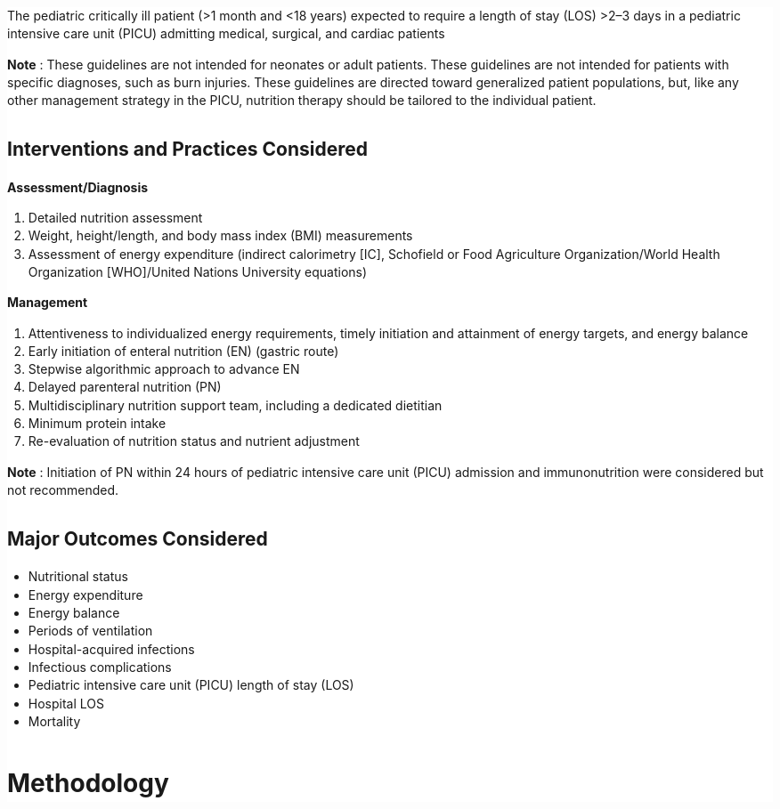 

The pediatric critically ill patient (>1 month and <18 years) expected to require a length of stay (LOS) >2–3 days in a pediatric intensive care unit (PICU) admitting medical, surgical, and cardiac patients 

**Note** : These guidelines are not intended for neonates or adult patients. These guidelines are not intended for patients with specific diagnoses, such as burn injuries. These guidelines are directed toward generalized patient populations, but, like any other management strategy in the PICU, nutrition therapy should be tailored to the individual patient.

## Interventions and Practices Considered



 **Assessment/Diagnosis**

  1. Detailed nutrition assessment 
  2. Weight, height/length, and body mass index (BMI) measurements 
  3. Assessment of energy expenditure (indirect calorimetry [IC], Schofield or Food Agriculture Organization/World Health Organization [WHO]/United Nations University equations) 



**Management**

  1. Attentiveness to individualized energy requirements, timely initiation and attainment of energy targets, and energy balance 
  2. Early initiation of enteral nutrition (EN) (gastric route) 
  3. Stepwise algorithmic approach to advance EN 
  4. Delayed parenteral nutrition (PN) 
  5. Multidisciplinary nutrition support team, including a dedicated dietitian 
  6. Minimum protein intake 
  7. Re-evaluation of nutrition status and nutrient adjustment 



**Note** : Initiation of PN within 24 hours of pediatric intensive care unit (PICU) admission and immunonutrition were considered but not recommended. 

## Major Outcomes Considered



  * Nutritional status
  * Energy expenditure 
  * Energy balance 
  * Periods of ventilation 
  * Hospital-acquired infections 
  * Infectious complications 
  * Pediatric intensive care unit (PICU) length of stay (LOS) 
  * Hospital LOS 
  * Mortality 



# Methodology
